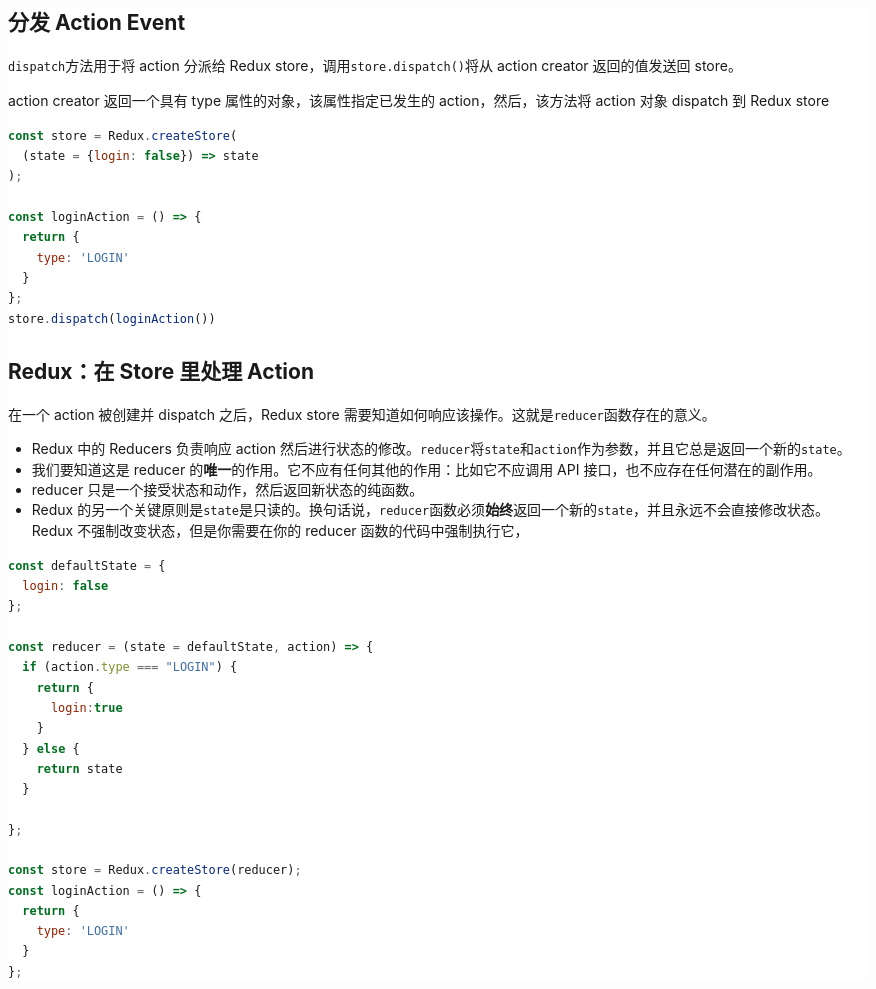## 分发 Action Event

`dispatch`方法用于将 action 分派给 Redux store，调用`store.dispatch()`将从 action creator 返回的值发送回 store。

action creator 返回一个具有 type 属性的对象，该属性指定已发生的 action，然后，该方法将 action 对象 dispatch 到 Redux store

```jsx
const store = Redux.createStore(
  (state = {login: false}) => state
);

const loginAction = () => {
  return {
    type: 'LOGIN'
  }
};
store.dispatch(loginAction())
```

## Redux：在 Store 里处理 Action

在一个 action 被创建并 dispatch 之后，Redux store 需要知道如何响应该操作。这就是`reducer`函数存在的意义。

* Redux 中的 Reducers 负责响应 action 然后进行状态的修改。`reducer`将`state`和`action`作为参数，并且它总是返回一个新的`state`。
* 我们要知道这是 reducer 的**唯一**的作用。它不应有任何其他的作用：比如它不应调用 API 接口，也不应存在任何潜在的副作用。
* reducer 只是一个接受状态和动作，然后返回新状态的纯函数。
* Redux 的另一个关键原则是`state`是只读的。换句话说，`reducer`函数必须**始终**返回一个新的`state`，并且永远不会直接修改状态。Redux 不强制改变状态，但是你需要在你的 reducer 函数的代码中强制执行它，

```jsx
const defaultState = {
  login: false
};

const reducer = (state = defaultState, action) => {
  if (action.type === "LOGIN") {
    return {
      login:true
    }
  } else {
    return state
  }
  
};

const store = Redux.createStore(reducer);
const loginAction = () => {
  return {
    type: 'LOGIN'
  }
};
```
